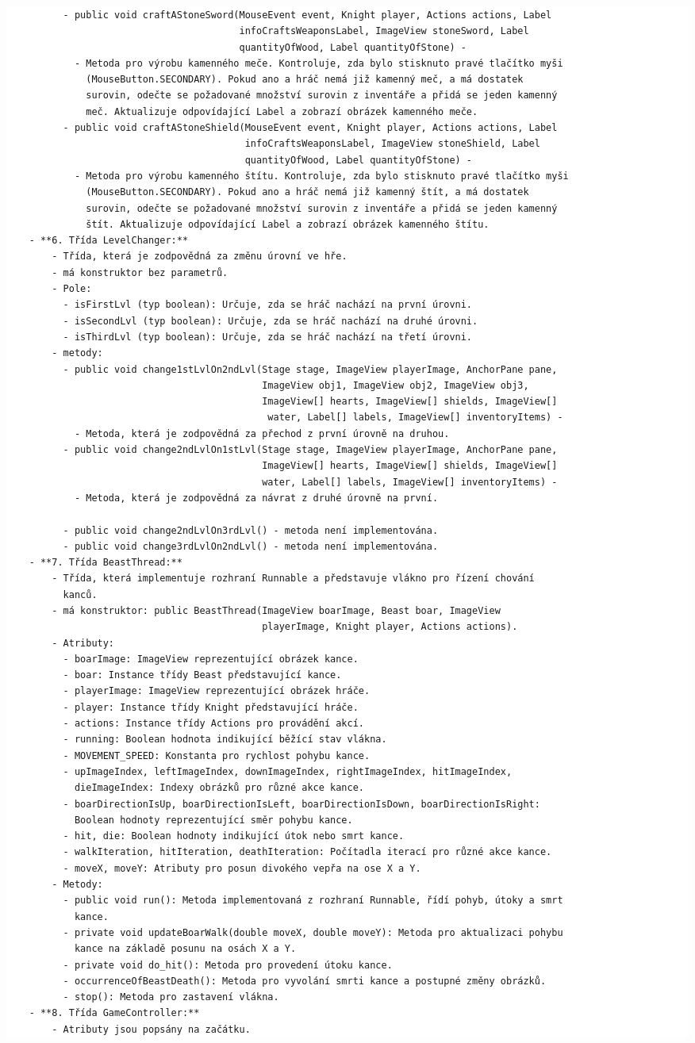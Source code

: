               - public void craftAStoneSword(MouseEvent event, Knight player, Actions actions, Label 
                                             infoCraftsWeaponsLabel, ImageView stoneSword, Label 
                                             quantityOfWood, Label quantityOfStone) - 
                - Metoda pro výrobu kamenného meče. Kontroluje, zda bylo stisknuto pravé tlačítko myši 
                  (MouseButton.SECONDARY). Pokud ano a hráč nemá již kamenný meč, a má dostatek 
                  surovin, odečte se požadované množství surovin z inventáře a přidá se jeden kamenný 
                  meč. Aktualizuje odpovídající Label a zobrazí obrázek kamenného meče.  
              - public void craftAStoneShield(MouseEvent event, Knight player, Actions actions, Label 
                                              infoCraftsWeaponsLabel, ImageView stoneShield, Label 
                                              quantityOfWood, Label quantityOfStone) - 
                - Metoda pro výrobu kamenného štítu. Kontroluje, zda bylo stisknuto pravé tlačítko myši 
                  (MouseButton.SECONDARY). Pokud ano a hráč nemá již kamenný štít, a má dostatek 
                  surovin, odečte se požadované množství surovin z inventáře a přidá se jeden kamenný 
                  štít. Aktualizuje odpovídající Label a zobrazí obrázek kamenného štítu.  
        - **6. Třída LevelChanger:**  
            - Třída, která je zodpovědná za změnu úrovní ve hře.   
            - má konstruktor bez parametrů.  
            - Pole:  
              - isFirstLvl (typ boolean): Určuje, zda se hráč nachází na první úrovni.  
              - isSecondLvl (typ boolean): Určuje, zda se hráč nachází na druhé úrovni.  
              - isThirdLvl (typ boolean): Určuje, zda se hráč nachází na třetí úrovni.  
            - metody:
              - public void change1stLvlOn2ndLvl(Stage stage, ImageView playerImage, AnchorPane pane, 
                                                 ImageView obj1, ImageView obj2, ImageView obj3, 
                                                 ImageView[] hearts, ImageView[] shields, ImageView[] 
                                                  water, Label[] labels, ImageView[] inventoryItems) -  
                - Metoda, která je zodpovědná za přechod z první úrovně na druhou.  
              - public void change2ndLvlOn1stLvl(Stage stage, ImageView playerImage, AnchorPane pane, 
                                                 ImageView[] hearts, ImageView[] shields, ImageView[] 
                                                 water, Label[] labels, ImageView[] inventoryItems) -   
                - Metoda, která je zodpovědná za návrat z druhé úrovně na první.  

              - public void change2ndLvlOn3rdLvl() - metoda není implementována.  
              - public void change3rdLvlOn2ndLvl() - metoda není implementována.  
        - **7. Třída BeastThread:**  
            - Třída, která implementuje rozhraní Runnable a představuje vlákno pro řízení chování 
              kanců.  
            - má konstruktor: public BeastThread(ImageView boarImage, Beast boar, ImageView 
                                                 playerImage, Knight player, Actions actions).   
            - Atributy:  
              - boarImage: ImageView reprezentující obrázek kance.  
              - boar: Instance třídy Beast představující kance.  
              - playerImage: ImageView reprezentující obrázek hráče.  
              - player: Instance třídy Knight představující hráče.  
              - actions: Instance třídy Actions pro provádění akcí.  
              - running: Boolean hodnota indikující běžící stav vlákna.  
              - MOVEMENT_SPEED: Konstanta pro rychlost pohybu kance.  
              - upImageIndex, leftImageIndex, downImageIndex, rightImageIndex, hitImageIndex, 
                dieImageIndex: Indexy obrázků pro různé akce kance.  
              - boarDirectionIsUp, boarDirectionIsLeft, boarDirectionIsDown, boarDirectionIsRight: 
                Boolean hodnoty reprezentující směr pohybu kance.  
              - hit, die: Boolean hodnoty indikující útok nebo smrt kance.  
              - walkIteration, hitIteration, deathIteration: Počítadla iterací pro různé akce kance.  
              - moveX, moveY: Atributy pro posun divokého vepřa na ose X a Y.  
            - Metody:
              - public void run(): Metoda implementovaná z rozhraní Runnable, řídí pohyb, útoky a smrt 
                kance.     
              - private void updateBoarWalk(double moveX, double moveY): Metoda pro aktualizaci pohybu 
                kance na základě posunu na osách X a Y.    
              - private void do_hit(): Metoda pro provedení útoku kance.  
              - occurrenceOfBeastDeath(): Metoda pro vyvolání smrti kance a postupné změny obrázků.  
              - stop(): Metoda pro zastavení vlákna.  
        - **8. Třída GameController:**  
            - Atributy jsou popsány na začátku.  